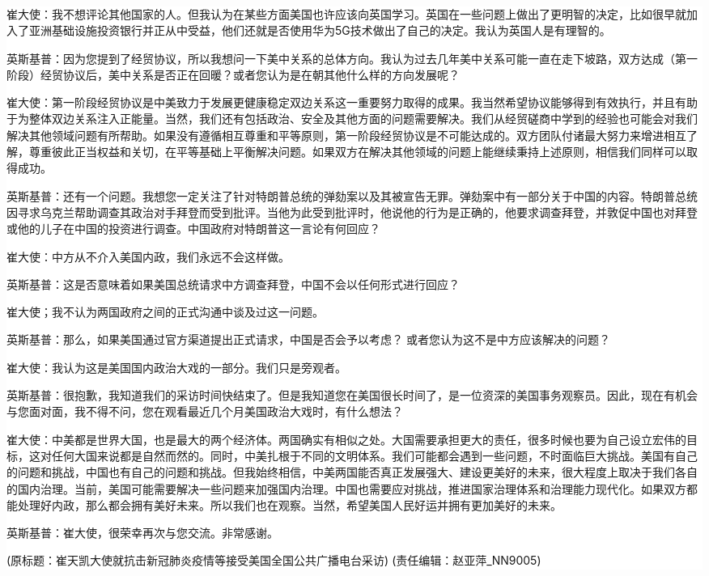 崔大使：我不想评论其他国家的人。但我认为在某些方面美国也许应该向英国学习。英国在一些问题上做出了更明智的决定，比如很早就加入了亚洲基础设施投资银行并正从中受益，他们还就是否使用华为5G技术做出了自己的决定。我认为英国人是有理智的。

英斯基普：因为您提到了经贸协议，所以我想问一下美中关系的总体方向。我认为过去几年美中关系可能一直在走下坡路，双方达成（第一阶段）经贸协议后，美中关系是否正在回暖？或者您认为是在朝其他什么样的方向发展呢？

崔大使：第一阶段经贸协议是中美致力于发展更健康稳定双边关系这一重要努力取得的成果。我当然希望协议能够得到有效执行，并且有助于为整体双边关系注入正能量。当然，我们还有包括政治、安全及其他方面的问题需要解决。我们从经贸磋商中学到的经验也可能会对我们解决其他领域问题有所帮助。如果没有遵循相互尊重和平等原则，第一阶段经贸协议是不可能达成的。双方团队付诸最大努力来增进相互了解，尊重彼此正当权益和关切，在平等基础上平衡解决问题。如果双方在解决其他领域的问题上能继续秉持上述原则，相信我们同样可以取得成功。

英斯基普：还有一个问题。我想您一定关注了针对特朗普总统的弹劾案以及其被宣告无罪。弹劾案中有一部分关于中国的内容。特朗普总统因寻求乌克兰帮助调查其政治对手拜登而受到批评。当他为此受到批评时，他说他的行为是正确的，他要求调查拜登，并敦促中国也对拜登或他的儿子在中国的投资进行调查。中国政府对特朗普这一言论有何回应？

崔大使：中方从不介入美国内政，我们永远不会这样做。

英斯基普：这是否意味着如果美国总统请求中方调查拜登，中国不会以任何形式进行回应？

崔大使；我不认为两国政府之间的正式沟通中谈及过这一问题。

英斯基普：那么，如果美国通过官方渠道提出正式请求，中国是否会予以考虑？ 或者您认为这不是中方应该解决的问题？

崔大使：我认为这是美国国内政治大戏的一部分。我们只是旁观者。

英斯基普：很抱歉，我知道我们的采访时间快结束了。但是我知道您在美国很长时间了，是一位资深的美国事务观察员。因此，现在有机会与您面对面，我不得不问，您在观看最近几个月美国政治大戏时，有什么想法？

崔大使：中美都是世界大国，也是最大的两个经济体。两国确实有相似之处。大国需要承担更大的责任，很多时候也要为自己设立宏伟的目标，这对任何大国来说都是自然而然的。同时，中美扎根于不同的文明体系。我们可能都会遇到一些问题，不时面临巨大挑战。美国有自己的问题和挑战，中国也有自己的问题和挑战。但我始终相信，中美两国能否真正发展强大、建设更美好的未来，很大程度上取决于我们各自的国内治理。当前，美国可能需要解决一些问题来加强国内治理。中国也需要应对挑战，推进国家治理体系和治理能力现代化。如果双方都能处理好内政，那么都会拥有美好未来。所以我们也在观察。当然，希望美国人民好运并拥有更加美好的未来。

英斯基普：崔大使，很荣幸再次与您交流。非常感谢。

(原标题：崔天凯大使就抗击新冠肺炎疫情等接受美国全国公共广播电台采访)
(责任编辑：赵亚萍_NN9005)

